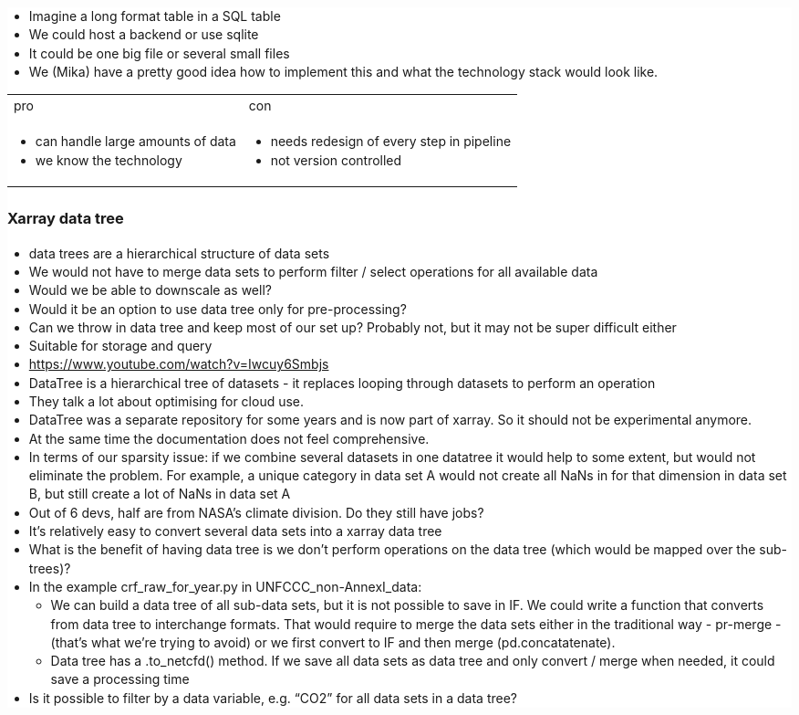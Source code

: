 
* Imagine a long format table in a SQL table
* We could host a backend or use sqlite
* It could be one big file or several small files
* We (Mika) have a pretty good idea how to implement this and what the technology stack would look like.

<table>
  <tr>
   <td>pro
   </td>
   <td>con
   </td>
  </tr>
  <tr>
   <td>
<ul>

<li>can handle large amounts of data</li>
<li>we know the technology</li>
</ul>
   </td>
   <td>
<ul>

<li>needs redesign of every step in pipeline</li>
<li>not version controlled</li>
</ul>
   </td>
  </tr>
</table>

### Xarray data tree

* data trees are a hierarchical structure of data sets
* We would not have to merge data sets to perform filter / select operations for all available data
* Would we be able to downscale as well?
* Would it be an option to use data tree only for pre-processing?
* Can we throw in data tree and keep most of our set up? Probably not, but it may not be super difficult either
* Suitable for storage and query
* https://www.youtube.com/watch?v=Iwcuy6Smbjs
* DataTree is a hierarchical tree of datasets - it replaces looping through datasets to perform an operation
* They talk a lot about optimising for cloud use.
* DataTree was a separate repository for some years and is now part of xarray. So it should not be experimental anymore.
* At the same time the documentation does not feel comprehensive.
* In terms of our sparsity issue: if we combine several datasets in one datatree it would help to some extent, but would not eliminate the problem. For example, a unique category in data set A would not create all NaNs in for that dimension in data set B, but still create a lot of NaNs in data set A
* Out of 6 devs, half are from NASA’s climate division. Do they still have jobs?
* It’s relatively easy to convert several data sets into a xarray data tree
* What is the benefit of having data tree is we don’t perform operations on the data tree (which would be mapped over the sub-trees)?
* In the example crf_raw_for_year.py in UNFCCC_non-AnnexI_data:
    * We can build a data tree of all sub-data sets, but it is not possible to save in IF. We could write a function that converts from data tree to interchange formats. That would require to merge the data sets either in the traditional way - pr-merge -  (that’s what we’re trying to avoid) or we first convert to IF and then merge (pd.concatatenate).
    * Data tree has a .to_netcfd() method. If we save all data sets as data tree and only convert / merge when needed, it could save a processing time
* Is it possible to filter by a data variable, e.g. “CO2” for all data sets in a data tree?
